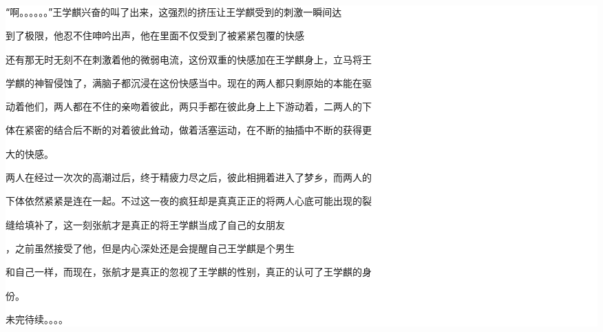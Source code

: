 “啊。。。。。。”王学麒兴奋的叫了出来，这强烈的挤压让王学麒受到的刺激一瞬间达

到了极限，他忍不住呻吟出声，他在里面不仅受到了被紧紧包覆的快感

还有那无时无刻不在刺激着他的微弱电流，这份双重的快感加在王学麒身上，立马将王

学麒的神智侵蚀了，满脑子都沉浸在这份快感当中。现在的两人都只剩原始的本能在驱

动着他们，两人都在不住的亲吻着彼此，两只手都在彼此身上上下游动着，二两人的下

体在紧密的结合后不断的对着彼此耸动，做着活塞运动，在不断的抽插中不断的获得更

大的快感。

两人在经过一次次的高潮过后，终于精疲力尽之后，彼此相拥着进入了梦乡，而两人的

下体依然紧紧是连在一起。不过这一夜的疯狂却是真真正正的将两人心底可能出现的裂

缝给填补了，这一刻张航才是真正的将王学麒当成了自己的女朋友

，之前虽然接受了他，但是内心深处还是会提醒自己王学麒是个男生

和自己一样，而现在，张航才是真正的忽视了王学麒的性别，真正的认可了王学麒的身

份。

未完待续。。。。


